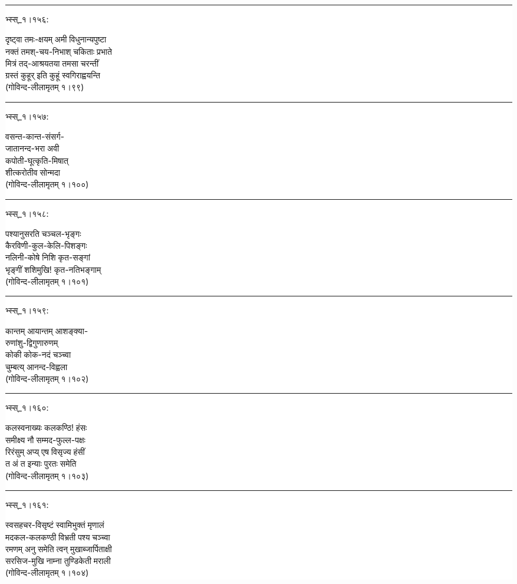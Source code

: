 ____________________________________  
  
भ्स्स्_१।१५६:  
  
दृष्ट्वा तमः-क्षयम् अमी विधुनान्यपुष्टा  
नक्तं तमश्-चय-निभाश् चकिताः प्रभाते  
मित्रं तद्-आश्रयतया तमसा चरन्तीं  
ग्रस्तं कुहूर् इति कुहूं स्वगिराह्वयन्ति  
(गोविन्द-लीलामृतम् १।९९)  
  
____________________________________  
  
भ्स्स्_१।१५७:  
  
वसन्त-कान्त-संसर्ग-  
जातानन्द-भरा अवी  
कपोती-घूत्कृति-मिषात्  
शीत्करोतीव सोन्मदा  
(गोविन्द-लीलामृतम् १।१००)  
  
____________________________________  
  
भ्स्स्_१।१५८:  
  
पश्यानुसरति चञ्चल-भृङ्गः  
कैरविणी-कुल-केलि-पिशङ्गः  
नलिनी-कोषे निशि कृत-सङ्गां  
भृङ्गीं शशिमुखि! कृत-नतिभङ्गाम्  
(गोविन्द-लीलामृतम् १।१०१)  
  
____________________________________  
  
भ्स्स्_१।१५९:  
  
कान्तम् आयान्तम् आशङ्क्या-  
रुणांशु-द्विगुणारुणम्  
कोकी कोक-नदं चञ्च्वा  
चुम्बत्य् आनन्द-विह्वला  
(गोविन्द-लीलामृतम् १।१०२)  
  
____________________________________  
  
भ्स्स्_१।१६०:  
  
कलस्वनाख्यः कलकण्ठि! हंसः  
समीक्ष्य नौ सम्मद-फुल्ल-पक्षः  
रिरंसुम् अप्य् एष विसृज्य हंसीं  
त अं त इन्याः पुरतः समेति  
(गोविन्द-लीलामृतम् १।१०३)  
  
____________________________________  
  
भ्स्स्_१।१६१:  
  
स्वसहचर-विसृष्टं स्वामिभुक्तं मृणालं  
मदकल-कलकण्ठी विभ्रती पश्य चञ्च्वा  
रमणम् अनु समेति त्वन् मुखाब्जार्पिताक्षी  
सरसिज-मुखि नाम्ना तुण्डिकेती मराली  
 (गोविन्द-लीलामृतम् १।१०४)  
  